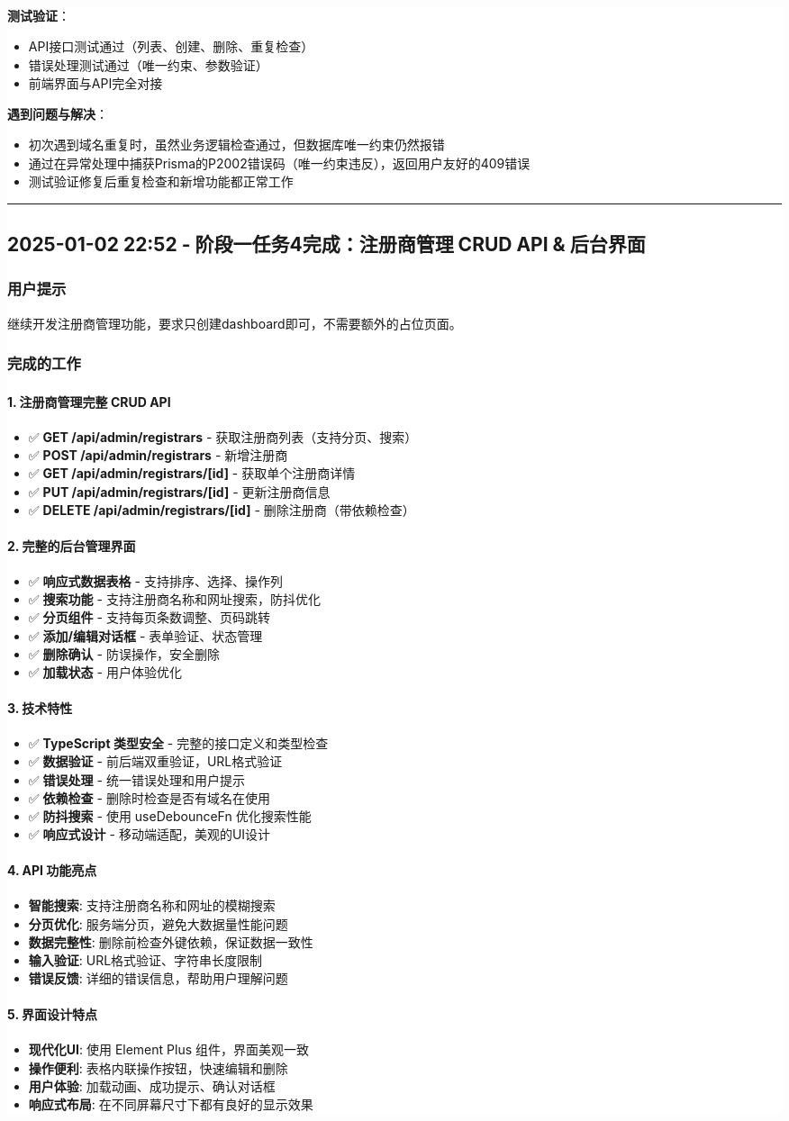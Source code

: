 **测试验证**：
- API接口测试通过（列表、创建、删除、重复检查）
- 错误处理测试通过（唯一约束、参数验证）
- 前端界面与API完全对接

**遇到问题与解决**：
- 初次遇到域名重复时，虽然业务逻辑检查通过，但数据库唯一约束仍然报错
- 通过在异常处理中捕获Prisma的P2002错误码（唯一约束违反），返回用户友好的409错误
- 测试验证修复后重复检查和新增功能都正常工作

---

## 2025-01-02 22:52 - 阶段一任务4完成：注册商管理 CRUD API & 后台界面

### 用户提示
继续开发注册商管理功能，要求只创建dashboard即可，不需要额外的占位页面。

### 完成的工作

#### 1. 注册商管理完整 CRUD API
- ✅ **GET /api/admin/registrars** - 获取注册商列表（支持分页、搜索）
- ✅ **POST /api/admin/registrars** - 新增注册商
- ✅ **GET /api/admin/registrars/[id]** - 获取单个注册商详情
- ✅ **PUT /api/admin/registrars/[id]** - 更新注册商信息
- ✅ **DELETE /api/admin/registrars/[id]** - 删除注册商（带依赖检查）

#### 2. 完整的后台管理界面
- ✅ **响应式数据表格** - 支持排序、选择、操作列
- ✅ **搜索功能** - 支持注册商名称和网址搜索，防抖优化
- ✅ **分页组件** - 支持每页条数调整、页码跳转
- ✅ **添加/编辑对话框** - 表单验证、状态管理
- ✅ **删除确认** - 防误操作，安全删除
- ✅ **加载状态** - 用户体验优化

#### 3. 技术特性
- ✅ **TypeScript 类型安全** - 完整的接口定义和类型检查
- ✅ **数据验证** - 前后端双重验证，URL格式验证
- ✅ **错误处理** - 统一错误处理和用户提示
- ✅ **依赖检查** - 删除时检查是否有域名在使用
- ✅ **防抖搜索** - 使用 useDebounceFn 优化搜索性能
- ✅ **响应式设计** - 移动端适配，美观的UI设计

#### 4. API 功能亮点
- **智能搜索**: 支持注册商名称和网址的模糊搜索
- **分页优化**: 服务端分页，避免大数据量性能问题
- **数据完整性**: 删除前检查外键依赖，保证数据一致性
- **输入验证**: URL格式验证、字符串长度限制
- **错误反馈**: 详细的错误信息，帮助用户理解问题

#### 5. 界面设计特点
- **现代化UI**: 使用 Element Plus 组件，界面美观一致
- **操作便利**: 表格内联操作按钮，快速编辑和删除
- **用户体验**: 加载动画、成功提示、确认对话框
- **响应式布局**: 在不同屏幕尺寸下都有良好的显示效果
